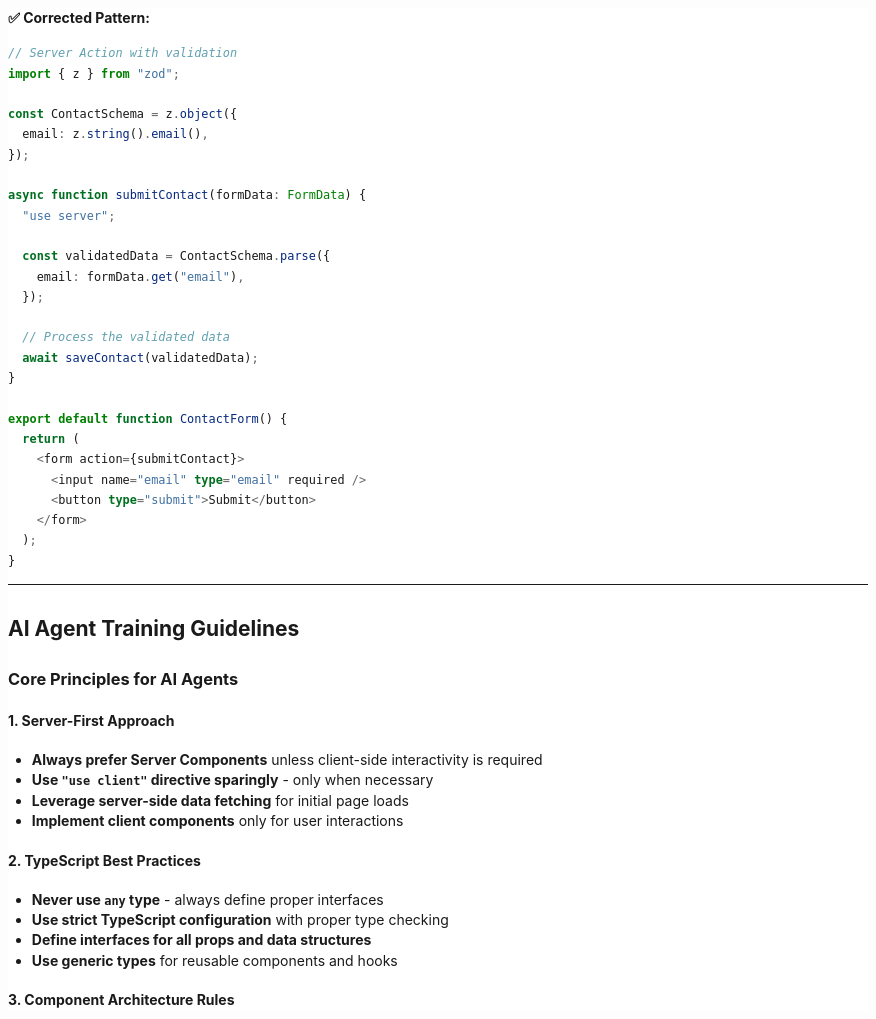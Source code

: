 **✅ Corrected Pattern:**

```typescript
// Server Action with validation
import { z } from "zod";

const ContactSchema = z.object({
  email: z.string().email(),
});

async function submitContact(formData: FormData) {
  "use server";

  const validatedData = ContactSchema.parse({
    email: formData.get("email"),
  });

  // Process the validated data
  await saveContact(validatedData);
}

export default function ContactForm() {
  return (
    <form action={submitContact}>
      <input name="email" type="email" required />
      <button type="submit">Submit</button>
    </form>
  );
}
```

---

## AI Agent Training Guidelines

### Core Principles for AI Agents

#### 1. Server-First Approach

- **Always prefer Server Components** unless client-side interactivity is required
- **Use `"use client"` directive sparingly** - only when necessary
- **Leverage server-side data fetching** for initial page loads
- **Implement client components** only for user interactions

#### 2. TypeScript Best Practices

- **Never use `any` type** - always define proper interfaces
- **Use strict TypeScript configuration** with proper type checking
- **Define interfaces for all props and data structures**
- **Use generic types** for reusable components and hooks

#### 3. Component Architecture Rules
